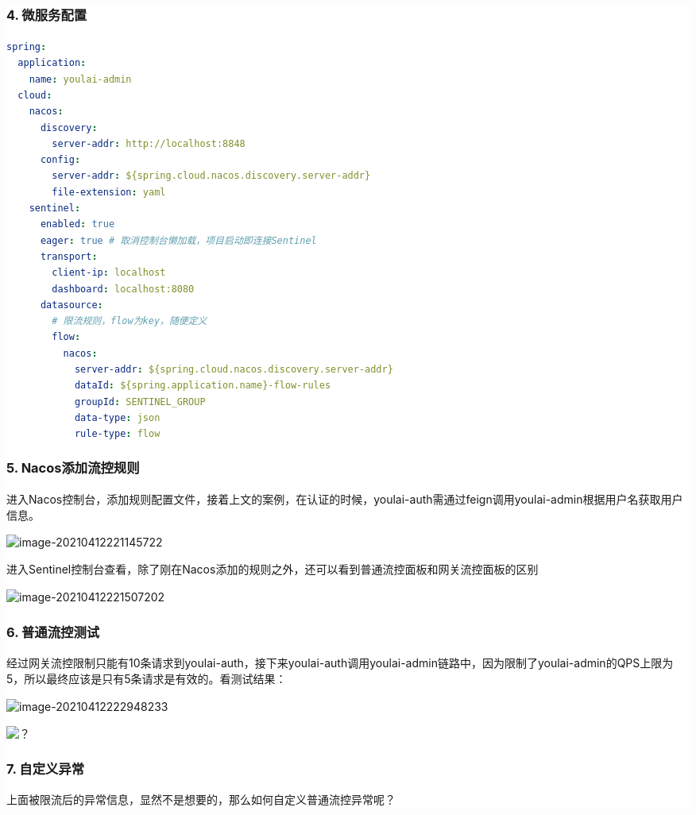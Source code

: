 ### 4. 微服务配置

```yaml
spring:
  application:
    name: youlai-admin
  cloud:
    nacos:
      discovery:
        server-addr: http://localhost:8848
      config:
        server-addr: ${spring.cloud.nacos.discovery.server-addr}
        file-extension: yaml
    sentinel:
      enabled: true
      eager: true # 取消控制台懒加载，项目启动即连接Sentinel
      transport:
        client-ip: localhost
        dashboard: localhost:8080
      datasource:
        # 限流规则，flow为key，随便定义
        flow:
          nacos:
            server-addr: ${spring.cloud.nacos.discovery.server-addr}
            dataId: ${spring.application.name}-flow-rules
            groupId: SENTINEL_GROUP
            data-type: json
            rule-type: flow
```

### 5. Nacos添加流控规则

进入Nacos控制台，添加规则配置文件，接着上文的案例，在认证的时候，youlai-auth需通过feign调用youlai-admin根据用户名获取用户信息。

![image-20210412221145722](https://p3-juejin.byteimg.com/tos-cn-i-k3u1fbpfcp/3a4a491550b74fb0b2fbf8c02b42e71e~tplv-k3u1fbpfcp-zoom-1.image)

进入Sentinel控制台查看，除了刚在Nacos添加的规则之外，还可以看到普通流控面板和网关流控面板的区别

![image-20210412221507202](https://p3-juejin.byteimg.com/tos-cn-i-k3u1fbpfcp/82dca2205dc84dcbbaf42cae451b0ebf~tplv-k3u1fbpfcp-zoom-1.image)

### 6. 普通流控测试

经过网关流控限制只能有10条请求到youlai-auth，接下来youlai-auth调用youlai-admin链路中，因为限制了youlai-admin的QPS上限为5，所以最终应该是只有5条请求是有效的。看测试结果：

![image-20210412222948233](https://p3-juejin.byteimg.com/tos-cn-i-k3u1fbpfcp/57a46f8ec5a54d7780dda79cd23b3cfc~tplv-k3u1fbpfcp-zoom-1.image)

![？](https://p3-juejin.byteimg.com/tos-cn-i-k3u1fbpfcp/7a25a2ada3844f95b3fe7798a46a4ca4~tplv-k3u1fbpfcp-zoom-1.image)

### 7. 自定义异常

上面被限流后的异常信息，显然不是想要的，那么如何自定义普通流控异常呢？
